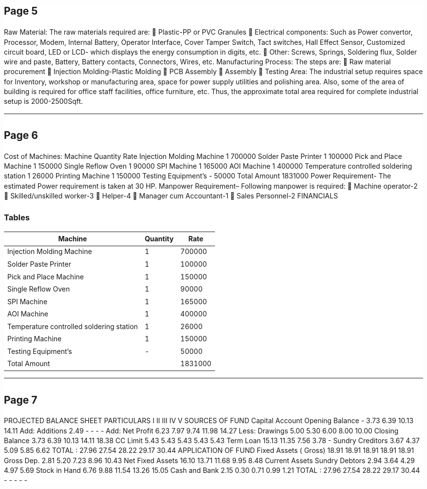 ## Page 5

Raw Material: The raw materials required are:  Plastic-PP or PVC Granules  Electrical components: Such as Power convertor, Processor, Modem, Internal Battery, Operator Interface, Cover Tamper Switch, Tact switches, Hall Effect Sensor, Customized circuit board, LED or LCD- which displays the energy consumption in digits, etc.  Other: Screws, Springs, Soldering flux, Solder wire and paste, Battery, Battery contacts, Connectors, Wires, etc. Manufacturing Process: The steps are:  Raw material procurement  Injection Molding-Plastic Molding  PCB Assembly  Assembly  Testing Area: The industrial setup requires space for Inventory, workshop or manufacturing area, space for power supply utilities and polishing area. Also, some of the area of building is required for office staff facilities, office furniture, etc. Thus, the approximate total area required for complete industrial setup is 2000-2500Sqft.

---

## Page 6

Cost of Machines: Machine Quantity Rate Injection Molding Machine 1 700000 Solder Paste Printer 1 100000 Pick and Place Machine 1 150000 Single Reflow Oven 1 90000 SPI Machine 1 165000 AOI Machine 1 400000 Temperature controlled soldering station 1 26000 Printing Machine 1 150000 Testing Equipment’s - 50000 Total Amount 1831000 Power Requirement- The estimated Power requirement is taken at 30 HP. Manpower Requirement– Following manpower is required:  Machine operator-2  Skilled/unskilled worker-3  Helper-4  Manager cum Accountant-1  Sales Personnel-2 FINANCIALS

### Tables

| Machine | Quantity | Rate |
|---|---|---|
| Injection Molding Machine | 1 | 700000 |
| Solder Paste Printer | 1 | 100000 |
| Pick and Place Machine | 1 | 150000 |
| Single Reflow Oven | 1 | 90000 |
| SPI Machine | 1 | 165000 |
| AOI Machine | 1 | 400000 |
| Temperature controlled soldering station | 1 | 26000 |
| Printing Machine | 1 | 150000 |
| Testing Equipment’s | - | 50000 |
| Total Amount |  | 1831000 |

---

## Page 7

PROJECTED BALANCE SHEET PARTICULARS I II III IV V SOURCES OF FUND Capital Account Opening Balance - 3.73 6.39 10.13 14.11 Add: Additions 2.49 - - - - Add: Net Profit 6.23 7.97 9.74 11.98 14.27 Less: Drawings 5.00 5.30 6.00 8.00 10.00 Closing Balance 3.73 6.39 10.13 14.11 18.38 CC Limit 5.43 5.43 5.43 5.43 5.43 Term Loan 15.13 11.35 7.56 3.78 - Sundry Creditors 3.67 4.37 5.09 5.85 6.62 TOTAL : 27.96 27.54 28.22 29.17 30.44 APPLICATION OF FUND Fixed Assets ( Gross) 18.91 18.91 18.91 18.91 18.91 Gross Dep. 2.81 5.20 7.23 8.96 10.43 Net Fixed Assets 16.10 13.71 11.68 9.95 8.48 Current Assets Sundry Debtors 2.94 3.64 4.29 4.97 5.69 Stock in Hand 6.76 9.88 11.54 13.26 15.05 Cash and Bank 2.15 0.30 0.71 0.99 1.21 TOTAL : 27.96 27.54 28.22 29.17 30.44 - - - - -
